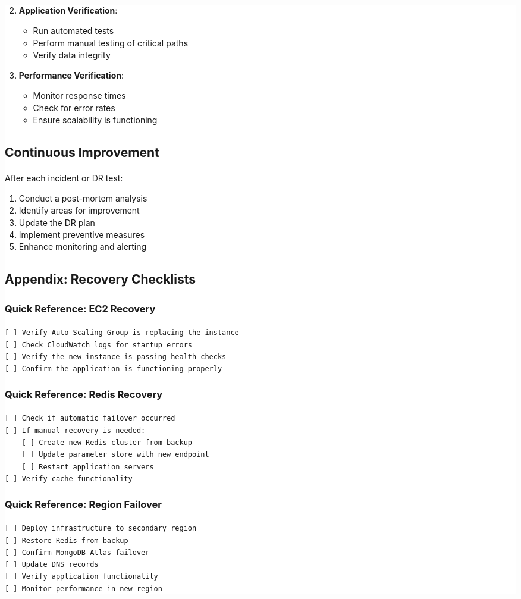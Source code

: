 2. **Application Verification**:
   - Run automated tests
   - Perform manual testing of critical paths
   - Verify data integrity

3. **Performance Verification**:
   - Monitor response times
   - Check for error rates
   - Ensure scalability is functioning

## Continuous Improvement

After each incident or DR test:

1. Conduct a post-mortem analysis
2. Identify areas for improvement
3. Update the DR plan
4. Implement preventive measures
5. Enhance monitoring and alerting

## Appendix: Recovery Checklists

### Quick Reference: EC2 Recovery

```
[ ] Verify Auto Scaling Group is replacing the instance
[ ] Check CloudWatch logs for startup errors
[ ] Verify the new instance is passing health checks
[ ] Confirm the application is functioning properly
```

### Quick Reference: Redis Recovery

```
[ ] Check if automatic failover occurred
[ ] If manual recovery is needed:
    [ ] Create new Redis cluster from backup
    [ ] Update parameter store with new endpoint
    [ ] Restart application servers
[ ] Verify cache functionality
```

### Quick Reference: Region Failover

```
[ ] Deploy infrastructure to secondary region
[ ] Restore Redis from backup
[ ] Confirm MongoDB Atlas failover
[ ] Update DNS records
[ ] Verify application functionality
[ ] Monitor performance in new region
```
